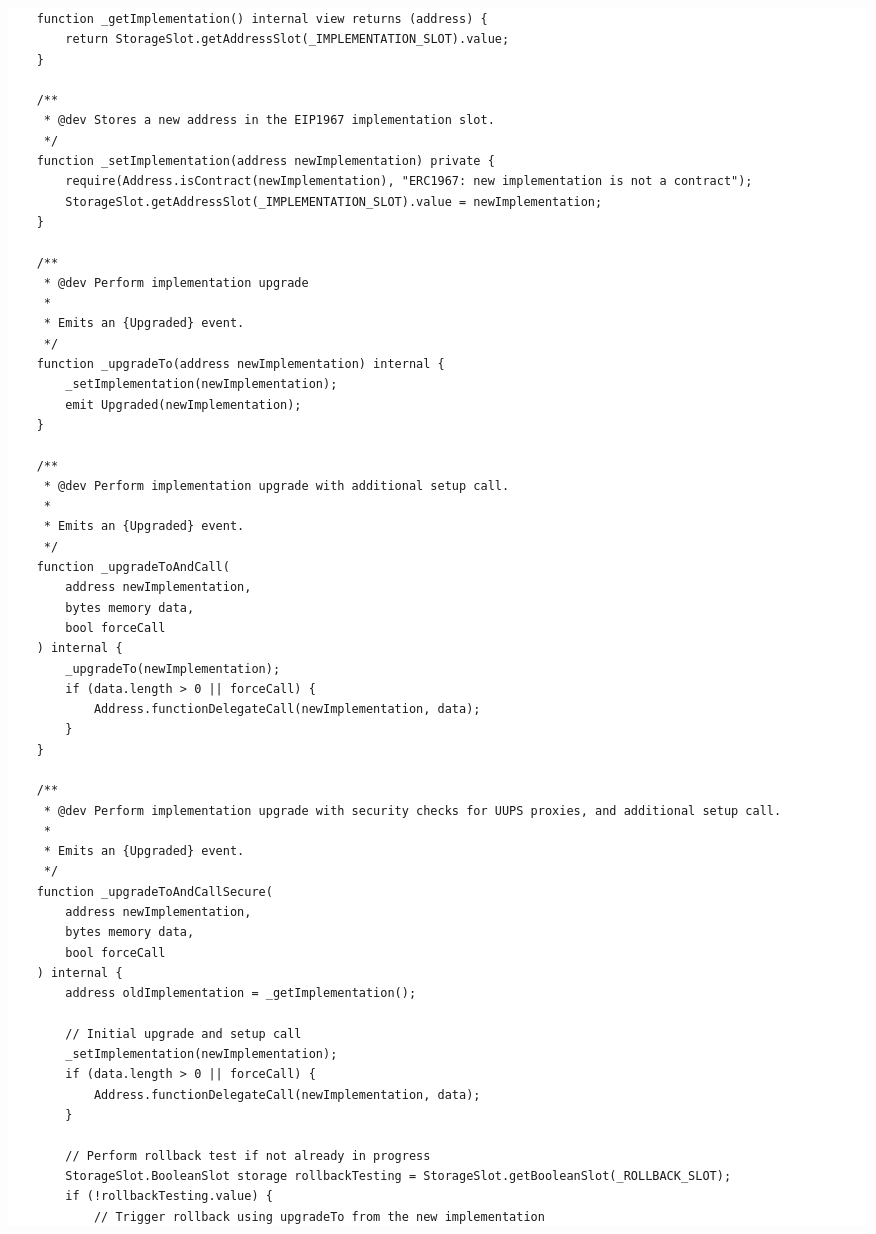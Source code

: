 ```solidity
    function _getImplementation() internal view returns (address) {
        return StorageSlot.getAddressSlot(_IMPLEMENTATION_SLOT).value;
    }

    /**
     * @dev Stores a new address in the EIP1967 implementation slot.
     */
    function _setImplementation(address newImplementation) private {
        require(Address.isContract(newImplementation), "ERC1967: new implementation is not a contract");
        StorageSlot.getAddressSlot(_IMPLEMENTATION_SLOT).value = newImplementation;
    }

    /**
     * @dev Perform implementation upgrade
     *
     * Emits an {Upgraded} event.
     */
    function _upgradeTo(address newImplementation) internal {
        _setImplementation(newImplementation);
        emit Upgraded(newImplementation);
    }

    /**
     * @dev Perform implementation upgrade with additional setup call.
     *
     * Emits an {Upgraded} event.
     */
    function _upgradeToAndCall(
        address newImplementation,
        bytes memory data,
        bool forceCall
    ) internal {
        _upgradeTo(newImplementation);
        if (data.length > 0 || forceCall) {
            Address.functionDelegateCall(newImplementation, data);
        }
    }

    /**
     * @dev Perform implementation upgrade with security checks for UUPS proxies, and additional setup call.
     *
     * Emits an {Upgraded} event.
     */
    function _upgradeToAndCallSecure(
        address newImplementation,
        bytes memory data,
        bool forceCall
    ) internal {
        address oldImplementation = _getImplementation();

        // Initial upgrade and setup call
        _setImplementation(newImplementation);
        if (data.length > 0 || forceCall) {
            Address.functionDelegateCall(newImplementation, data);
        }

        // Perform rollback test if not already in progress
        StorageSlot.BooleanSlot storage rollbackTesting = StorageSlot.getBooleanSlot(_ROLLBACK_SLOT);
        if (!rollbackTesting.value) {
            // Trigger rollback using upgradeTo from the new implementation
```